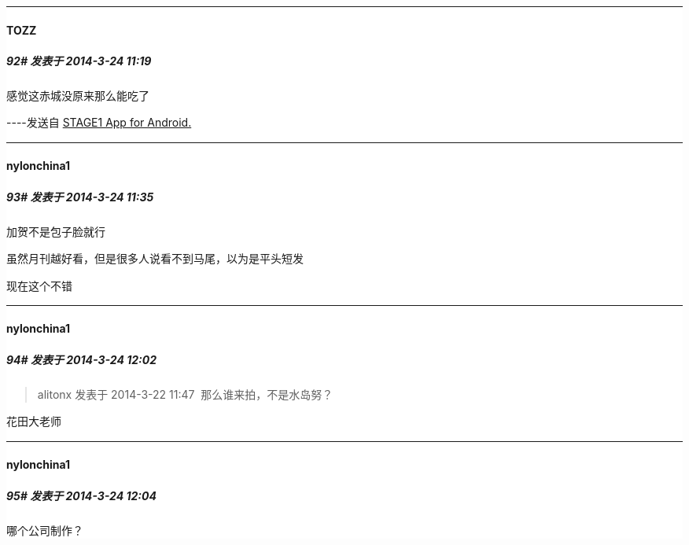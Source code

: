 


*****

####  TOZZ  
##### 92#       发表于 2014-3-24 11:19




感觉这赤城没原来那么能吃了


----发送自 [STAGE1 App for Android.](http://stage1.5j4m.com/?null)







*****

####  nylonchina1  
##### 93#       发表于 2014-3-24 11:35




加贺不是包子脸就行

虽然月刊越好看，但是很多人说看不到马尾，以为是平头短发


现在这个不错







*****

####  nylonchina1  
##### 94#       发表于 2014-3-24 12:02



<blockquote>alitonx 发表于 2014-3-22 11:47  那么谁来拍，不是水岛努？</blockquote>
花田大老师







*****

####  nylonchina1  
##### 95#       发表于 2014-3-24 12:04




哪个公司制作？

